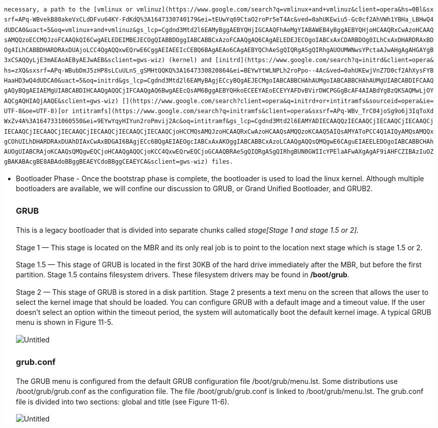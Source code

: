     necessary, a path to the [vmlinux or vmlinuz](https://www.google.com/search?q=vmlinux+and+vmlinuz&client=opera&hs=0Bl&sxsrf=APq-WBvekB80akeVxCLdDFvu64KY-FdKdQ%3A1647330740179&ei=tEUwYq69CtaO2roPr5eT4Ac&ved=0ahUKEwiu5-Gc0cf2AhVWh1YBHa_LBHwQ4dUDCA0&uact=5&oq=vmlinux+and+vmlinuz&gs_lcp=Cgdnd3Mtd2l6EAMyBggAEBYQHjIGCAAQFhAeMgYIABAWEB4yBggAEBYQHjoHCAAQRxCwAzoHCAAQsAMQQzoECCMQJzoFCAAQkQI6CwgAELEDEIMBEJECOgQIABBDOggIABCABBCxAzoFCAAQgAQ6CAgAELEDEJECOgoIABCxAxCDARBDOg0ILhCxAxDHARDRAxBDOg4ILhCABBDHARDRAxDUAjoLCC4QgAQQxwEQrwE6CggAEIAEEIcCEBQ6BAgAEAo6CAgAEBYQChAeSgQIQRgASgQIRhgAUOUMWNwsYPctaAJwAHgAgAHGAYgB3xCSAQQyLjE3mAEAoAEByAEJwAEB&sclient=gws-wiz) (kernel) and [initrd](https://www.google.com/search?q=initrd&client=opera&hs=zXQ&sxsrf=APq-WBubDmJ5zHP8sLCuULnS_gSMHtQQKQ%3A1647330820864&ei=BEYwYtWLNPLh2roPpo--4Ac&ved=0ahUKEwjVnZ7D0cf2AhXysFYBHaaHD3wQ4dUDCA0&uact=5&oq=initrd&gs_lcp=Cgdnd3Mtd2l6EAMyBAgjECcyBQgAEJECMgoIABCABBCHAhAUMgoIABCABBCHAhAUMgUIABCABDIFCAAQgAQyBQgAEIAEMgUIABCABDIHCAAQgAQQCjIFCAAQgAQ6BwgAEEcQsAM6BggAEBYQHkoECEEYAEoECEYYAFDvBVirDWCPGGgBcAF4AIABdYgBzQKSAQMwLjOYAQCgAQHIAQjAAQE&sclient=gws-wiz) [](https://www.google.com/search?client=opera&q=initrd+or+intitramfs&sourceid=opera&ie=UTF-8&oe=UTF-8)[or intitramfs](https://www.google.com/search?q=initramfs&client=opera&sxsrf=APq-WBv_TrC04joSg9o6j3IqToXdWxZv4A%3A1647331060550&ei=9EYwYqyHIYun2roPmvij2Ac&oq=intitramf&gs_lcp=Cgdnd3Mtd2l6EAMYADIECAAQQzIECAAQCjIECAAQCjIECAAQCjIECAAQCjIECAAQCjIECAAQCjIECAAQCjIECAAQCjIECAAQCjoHCCMQsAMQJzoHCAAQRxCwAzoHCAAQsAMQQzoKCAAQ5AIQsAMYAToPCC4Q1AIQyAMQsAMQQxgCOhUILhDHARDRAxDUAhDIAxCwAxBDGAI6BAgjECc6BQgAEIAEOgcIABCxAxAKOggIABCABBCxAzoLCAAQgAQQsQMQgwE6CAguEIAEELEDOgoIABCABBCHAhAUOgUIABCRAjoKCAAQsQMQgwEQCjoHCAAQgAQQCjoKCC4QxwEQrwEQCjoGCAAQBRAeSgQIQRgASgQIRhgBUN0GWIIcYPElaAFwAXgAgAF9iAHFCZIBAzIuOZgBAKABAcgBE8ABAdoBBggBEAEYCdoBBggCEAEYCA&sclient=gws-wiz) files.
    
- Bootloader Phase - Once the bootstrap phase is complete, the bootloader is used to load the linux kernel. Although multiple bootloaders are available, we will confine our discussion to GRUB, or Grand Unified Bootloader, and GRUB2.
    
    ### GRUB
    
    This is a legacy bootloader that is divided into separate chunks called *stage[Stage 1 and stage 1.5 or 2].*
    
    Stage 1 — This stage is located on the MBR and its only real job is to point to the location next stage which is stage 1.5 or 2.
    
    Stage 1.5 — This stage of GRUB is located in the first 30KB of the hard drive immediately after the MBR, but before the first partition. Stage 1.5 contains filesystem drivers. These filesystem drivers may be found in **/boot/grub**.
    
    Stage 2 — This stage of GRUB is stored in a disk partition. Stage 2 presents a text menu on the screen that allows the user to select the kernel image that should be loaded. You can configure GRUB with a default image and a timeout value. If the user doesn’t select an option within the timeout period, the system will automatically boot the default kernel image. A typical GRUB menu is shown in Figure 11-5.
    
    ![Untitled](Untitled%203.png)
    
    ### grub.conf
    
    The GRUB menu is configured from the default GRUB configuration file /boot/grub/menu.lst. Some distributions use /boot/grub/grub.conf as the configuration file. The file /boot/grub/grub.conf is linked to /boot/grub/menu.lst. The grub.conf file is divided into two sections: global and title (see Figure 11-6).
    
    ![Untitled](Untitled%204.png)
    